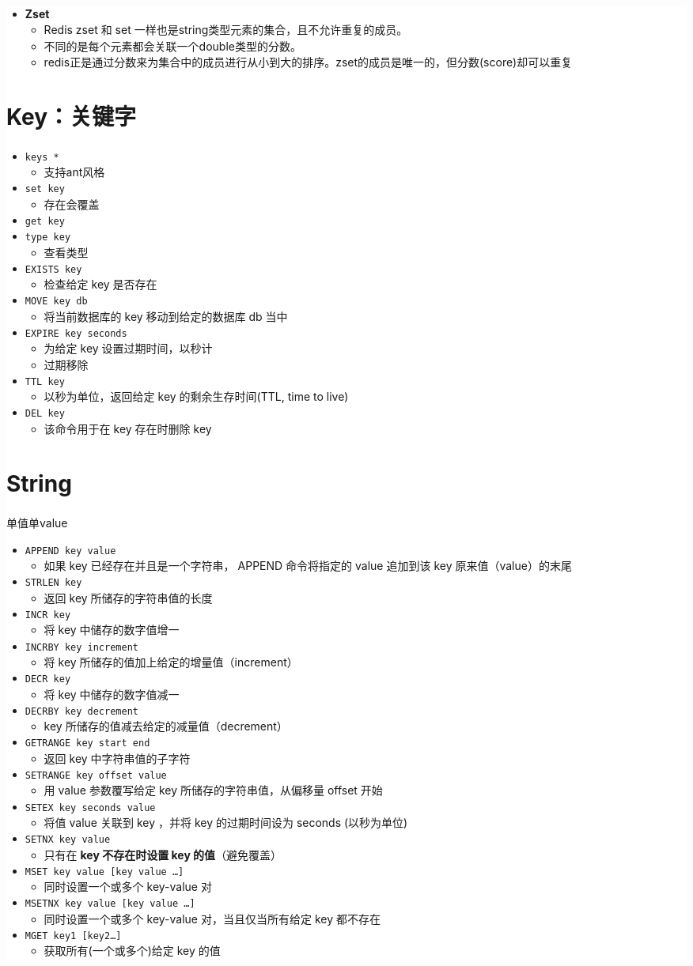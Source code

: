 * **Zset**
  * Redis zset 和 set 一样也是string类型元素的集合，且不允许重复的成员。
  * 不同的是每个元素都会关联一个double类型的分数。
  * redis正是通过分数来为集合中的成员进行从小到大的排序。zset的成员是唯一的，但分数(score)却可以重复

# Key：关键字

* `keys *`
  * 支持ant风格
* `set key`
  * 存在会覆盖
* `get key`
* `type key`
  * 查看类型
* `EXISTS key`
  * 检查给定 key 是否存在
* `MOVE key db`
  * 将当前数据库的 key 移动到给定的数据库 db 当中
* `EXPIRE key seconds`
  * 为给定 key 设置过期时间，以秒计
  * 过期移除
* `TTL key`
  * 以秒为单位，返回给定 key 的剩余生存时间(TTL, time to live)
* `DEL key`
  * 该命令用于在 key 存在时删除 key

# String

单值单value

* `APPEND key value`
  * 如果 key 已经存在并且是一个字符串， APPEND 命令将指定的 value 追加到该 key 原来值（value）的末尾
* `STRLEN key`
  * 返回 key 所储存的字符串值的长度
* `INCR key`
  * 将 key 中储存的数字值增一
* `INCRBY key increment`
  * 将 key 所储存的值加上给定的增量值（increment）
* `DECR key`
  * 将 key 中储存的数字值减一
* `DECRBY key decrement`
  * key 所储存的值减去给定的减量值（decrement）
* `GETRANGE key start end`
  * 返回 key 中字符串值的子字符
* `SETRANGE key offset value`
  * 用 value 参数覆写给定 key 所储存的字符串值，从偏移量 offset 开始
* `SETEX key seconds value`
  * 将值 value 关联到 key ，并将 key 的过期时间设为 seconds (以秒为单位)
* `SETNX key value`
  * 只有在 **key 不存在时设置 key 的值**（避免覆盖）
* `MSET key value [key value …]`
  * 同时设置一个或多个 key-value 对
* `MSETNX key value [key value …]`
  * 同时设置一个或多个 key-value 对，当且仅当所有给定 key 都不存在
* `MGET key1 [key2…]`
  * 获取所有(一个或多个)给定 key 的值
